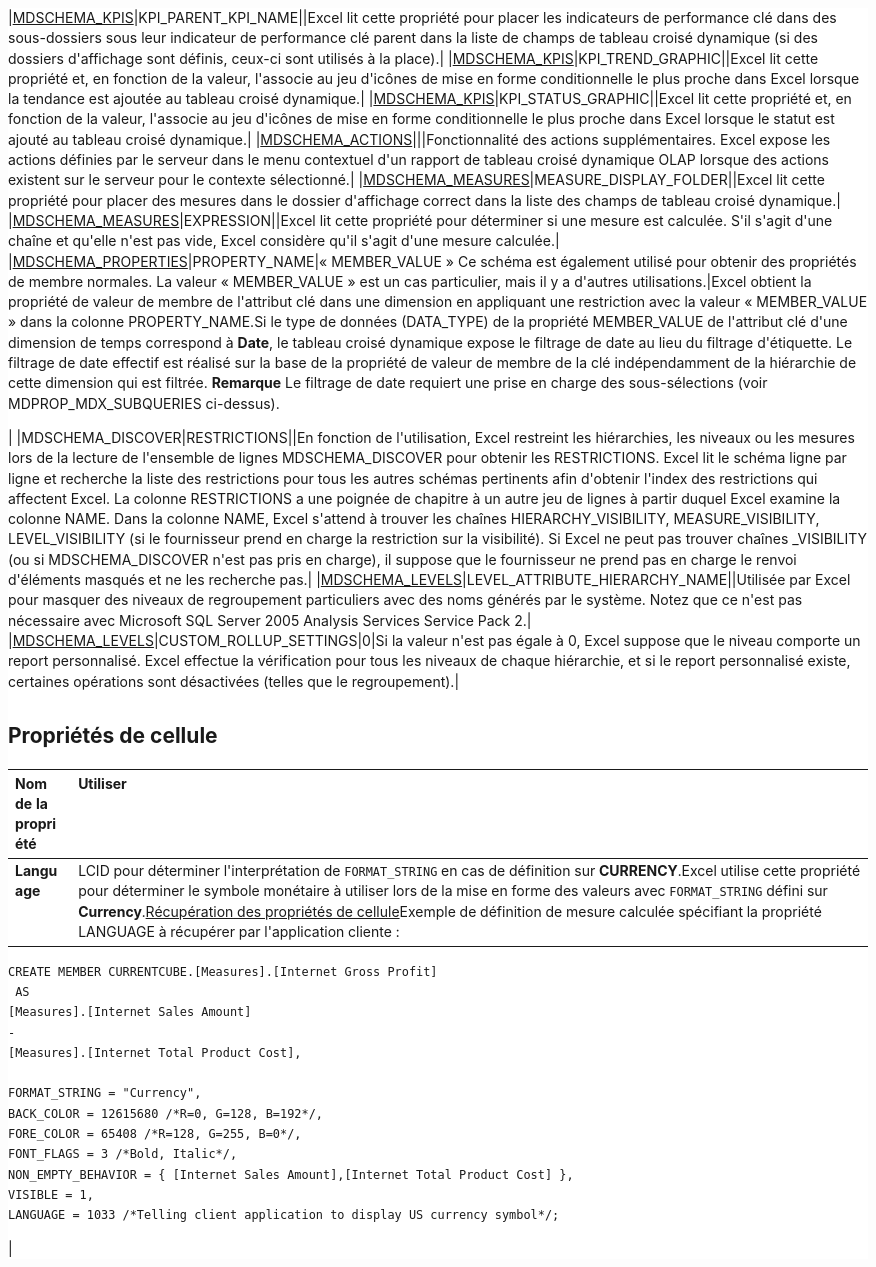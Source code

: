 |[MDSCHEMA_KPIS](http://msdn.microsoft.com/en-us/library/ms126258.aspx)|KPI_PARENT_KPI_NAME||Excel lit cette propriété pour placer les indicateurs de performance clé dans des sous-dossiers sous leur indicateur de performance clé parent dans la liste de champs de tableau croisé dynamique (si des dossiers d'affichage sont définis, ceux-ci sont utilisés à la place).|
|[MDSCHEMA_KPIS](http://msdn.microsoft.com/en-us/library/ms126258.aspx)|KPI_TREND_GRAPHIC||Excel lit cette propriété et, en fonction de la valeur, l'associe au jeu d'icônes de mise en forme conditionnelle le plus proche dans Excel lorsque la tendance est ajoutée au tableau croisé dynamique.|
|[MDSCHEMA_KPIS](http://msdn.microsoft.com/en-us/library/ms126258.aspx)|KPI_STATUS_GRAPHIC||Excel lit cette propriété et, en fonction de la valeur, l'associe au jeu d'icônes de mise en forme conditionnelle le plus proche dans Excel lorsque le statut est ajouté au tableau croisé dynamique.|
|[MDSCHEMA_ACTIONS](http://msdn.microsoft.com/en-us/library/ms126032.aspx)|||Fonctionnalité des actions supplémentaires. Excel expose les actions définies par le serveur dans le menu contextuel d'un rapport de tableau croisé dynamique OLAP lorsque des actions existent sur le serveur pour le contexte sélectionné.|
|[MDSCHEMA_MEASURES](http://msdn.microsoft.com/en-us/library/ms126250.aspx)|MEASURE_DISPLAY_FOLDER||Excel lit cette propriété pour placer des mesures dans le dossier d'affichage correct dans la liste des champs de tableau croisé dynamique.|
|[MDSCHEMA_MEASURES](http://msdn.microsoft.com/en-us/library/ms126250.aspx)|EXPRESSION||Excel lit cette propriété pour déterminer si une mesure est calculée. S'il s'agit d'une chaîne et qu'elle n'est pas vide, Excel considère qu'il s'agit d'une mesure calculée.|
|[MDSCHEMA_PROPERTIES](http://msdn.microsoft.com/en-us/library/ms126309.aspx)|PROPERTY_NAME|« MEMBER_VALUE » Ce schéma est également utilisé pour obtenir des propriétés de membre normales. La valeur « MEMBER_VALUE » est un cas particulier, mais il y a d'autres utilisations.|Excel obtient la propriété de valeur de membre de l'attribut clé dans une dimension en appliquant une restriction avec la valeur « MEMBER_VALUE » dans la colonne PROPERTY_NAME.Si le type de données (DATA_TYPE) de la propriété MEMBER_VALUE de l'attribut clé d'une dimension de temps correspond à  **Date**, le tableau croisé dynamique expose le filtrage de date au lieu du filtrage d'étiquette. Le filtrage de date effectif est réalisé sur la base de la propriété de valeur de membre de la clé indépendamment de la hiérarchie de cette dimension qui est filtrée.
 **Remarque**  Le filtrage de date requiert une prise en charge des sous-sélections (voir MDPROP_MDX_SUBQUERIES ci-dessus).
 

|
|MDSCHEMA_DISCOVER|RESTRICTIONS||En fonction de l'utilisation, Excel restreint les hiérarchies, les niveaux ou les mesures lors de la lecture de l'ensemble de lignes MDSCHEMA_DISCOVER pour obtenir les RESTRICTIONS. Excel lit le schéma ligne par ligne et recherche la liste des restrictions pour tous les autres schémas pertinents afin d'obtenir l'index des restrictions qui affectent Excel. La colonne RESTRICTIONS a une poignée de chapitre à un autre jeu de lignes à partir duquel Excel examine la colonne NAME. Dans la colonne NAME, Excel s'attend à trouver les chaînes HIERARCHY_VISIBILITY, MEASURE_VISIBILITY, LEVEL_VISIBILITY (si le fournisseur prend en charge la restriction sur la visibilité). Si Excel ne peut pas trouver <xxx> chaînes _VISIBILITY (ou si MDSCHEMA_DISCOVER n'est pas pris en charge), il suppose que le fournisseur ne prend pas en charge le renvoi d'éléments masqués et ne les recherche pas.|
|[MDSCHEMA_LEVELS](http://msdn.microsoft.com/en-us/library/ms126038.aspx)|LEVEL_ATTRIBUTE_HIERARCHY_NAME||Utilisée par Excel pour masquer des niveaux de regroupement particuliers avec des noms générés par le système. Notez que ce n'est pas nécessaire avec Microsoft SQL Server 2005 Analysis Services Service Pack 2.|
|[MDSCHEMA_LEVELS](http://msdn.microsoft.com/en-us/library/ms126038.aspx)|CUSTOM_ROLLUP_SETTINGS|0|Si la valeur n'est pas égale à 0, Excel suppose que le niveau comporte un report personnalisé. Excel effectue la vérification pour tous les niveaux de chaque hiérarchie, et si le report personnalisé existe, certaines opérations sont désactivées (telles que le regroupement).|

## Propriétés de cellule



|**Nom de la propriété**|**Utiliser**|
|:-----|:-----|
|**Language**|LCID pour déterminer l'interprétation de  `FORMAT_STRING` en cas de définition sur **CURRENCY**.Excel utilise cette propriété pour déterminer le symbole monétaire à utiliser lors de la mise en forme des valeurs avec  `FORMAT_STRING` défini sur **Currency**.[Récupération des propriétés de cellule](http://msdn.microsoft.com/en-us/library/ms715853.aspx)Exemple de définition de mesure calculée spécifiant la propriété LANGUAGE à récupérer par l'application cliente : 


```
CREATE MEMBER CURRENTCUBE.[Measures].[Internet Gross Profit] 
 AS 
[Measures].[Internet Sales Amount]  
-  
[Measures].[Internet Total Product Cost], 
 
FORMAT_STRING = "Currency", 
BACK_COLOR = 12615680 /*R=0, G=128, B=192*/, 
FORE_COLOR = 65408 /*R=128, G=255, B=0*/, 
FONT_FLAGS = 3 /*Bold, Italic*/, 
NON_EMPTY_BEHAVIOR = { [Internet Sales Amount],[Internet Total Product Cost] }, 
VISIBLE = 1, 
LANGUAGE = 1033 /*Telling client application to display US currency symbol*/;
```

|

 

 
